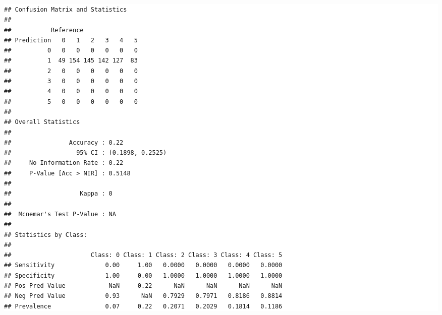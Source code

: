     ## Confusion Matrix and Statistics
    ## 
    ##           Reference
    ## Prediction   0   1   2   3   4   5
    ##          0   0   0   0   0   0   0
    ##          1  49 154 145 142 127  83
    ##          2   0   0   0   0   0   0
    ##          3   0   0   0   0   0   0
    ##          4   0   0   0   0   0   0
    ##          5   0   0   0   0   0   0
    ## 
    ## Overall Statistics
    ##                                           
    ##                Accuracy : 0.22            
    ##                  95% CI : (0.1898, 0.2525)
    ##     No Information Rate : 0.22            
    ##     P-Value [Acc > NIR] : 0.5148          
    ##                                           
    ##                   Kappa : 0               
    ##                                           
    ##  Mcnemar's Test P-Value : NA              
    ## 
    ## Statistics by Class:
    ## 
    ##                      Class: 0 Class: 1 Class: 2 Class: 3 Class: 4 Class: 5
    ## Sensitivity              0.00     1.00   0.0000   0.0000   0.0000   0.0000
    ## Specificity              1.00     0.00   1.0000   1.0000   1.0000   1.0000
    ## Pos Pred Value            NaN     0.22      NaN      NaN      NaN      NaN
    ## Neg Pred Value           0.93      NaN   0.7929   0.7971   0.8186   0.8814
    ## Prevalence               0.07     0.22   0.2071   0.2029   0.1814   0.1186